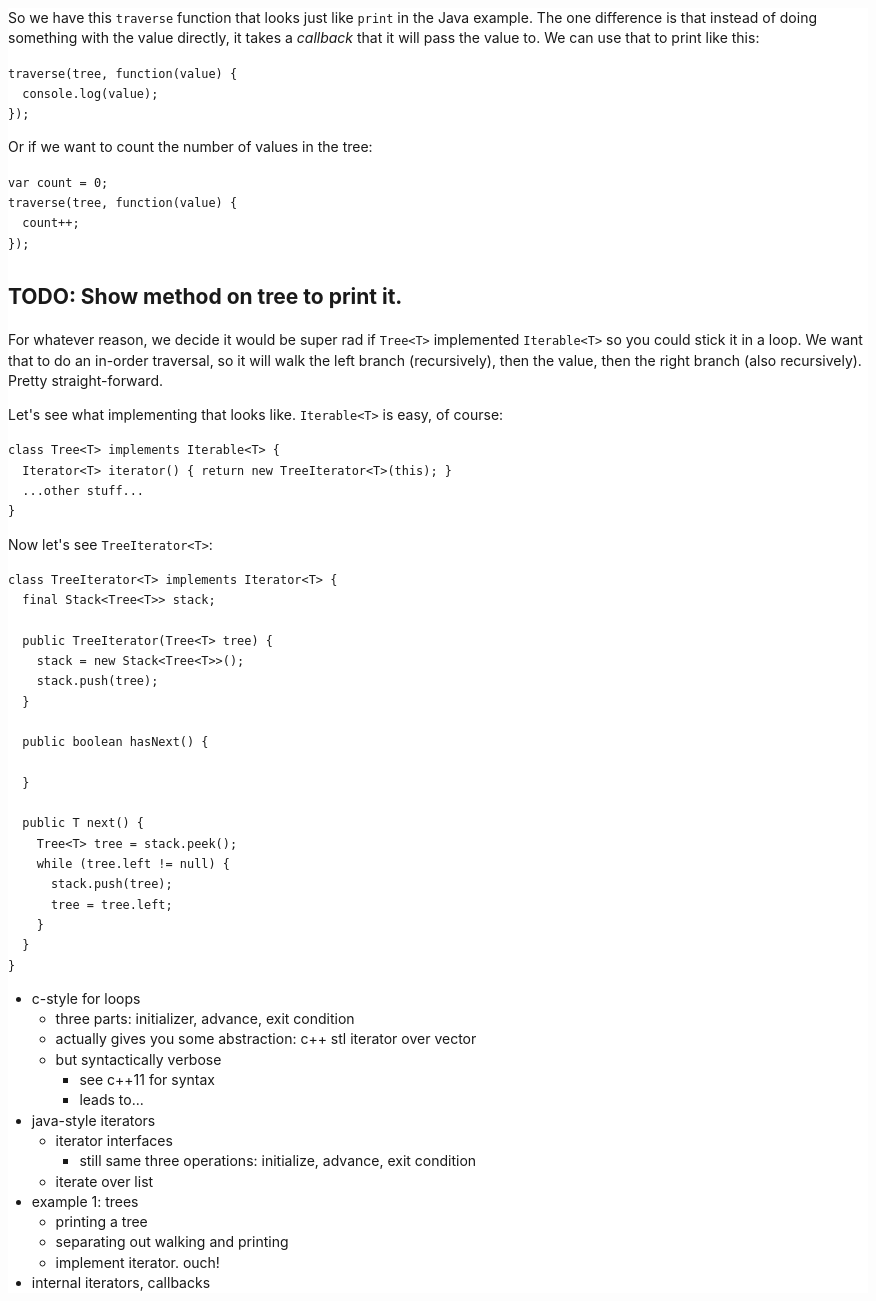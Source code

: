 So we have this `traverse` function that looks just like `print` in the Java example. The one difference is that instead of doing something with the value directly, it takes a *callback* that it will pass the value to. We can use that to print like this:

    traverse(tree, function(value) {
      console.log(value);
    });

Or if we want to count the number of values in the tree:

    var count = 0;
    traverse(tree, function(value) {
      count++;
    });



>

## TODO: Show method on tree to print it.

For whatever reason, we decide it would be super rad if `Tree<T>` implemented `Iterable<T>` so you could stick it in a loop. We want that to do an in-order traversal, so it will walk the left branch (recursively), then the value, then the right branch (also recursively). Pretty straight-forward.

Let's see what implementing that looks like. `Iterable<T>` is easy, of course:

    class Tree<T> implements Iterable<T> {
      Iterator<T> iterator() { return new TreeIterator<T>(this); }
      ...other stuff...
    }

Now let's see `TreeIterator<T>`:

    class TreeIterator<T> implements Iterator<T> {
      final Stack<Tree<T>> stack;

      public TreeIterator(Tree<T> tree) {
        stack = new Stack<Tree<T>>();
        stack.push(tree);
      }

      public boolean hasNext() {

      }

      public T next() {
        Tree<T> tree = stack.peek();
        while (tree.left != null) {
          stack.push(tree);
          tree = tree.left;
        }
      }
    }

- c-style for loops
  - three parts: initializer, advance, exit condition
  - actually gives you some abstraction: c++ stl iterator over vector
  - but syntactically verbose
    - see c++11 for syntax
    - leads to...
- java-style iterators
  - iterator interfaces
    - still same three operations: initialize, advance, exit condition
  - iterate over list
- example 1: trees
  - printing a tree
  - separating out walking and printing
  - implement iterator. ouch!
- internal iterators, callbacks